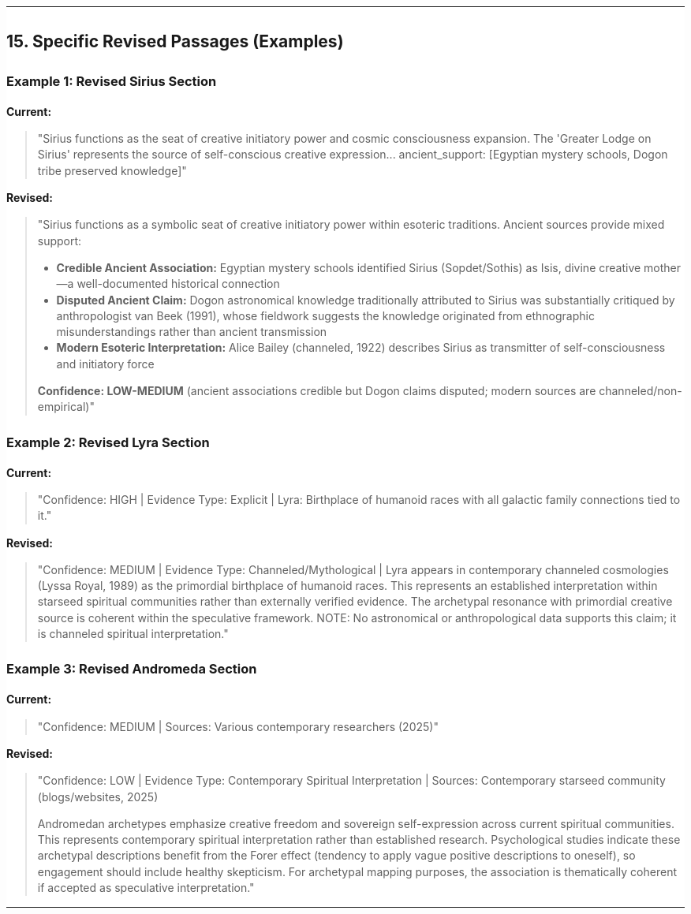 
---

## 15. Specific Revised Passages (Examples)

### Example 1: Revised Sirius Section

**Current:**
> "Sirius functions as the seat of creative initiatory power and cosmic consciousness expansion. The 'Greater Lodge on Sirius' represents the source of self-conscious creative expression... ancient_support: [Egyptian mystery schools, Dogon tribe preserved knowledge]"

**Revised:**
> "Sirius functions as a symbolic seat of creative initiatory power within esoteric traditions. Ancient sources provide mixed support:
> - **Credible Ancient Association:** Egyptian mystery schools identified Sirius (Sopdet/Sothis) as Isis, divine creative mother—a well-documented historical connection
> - **Disputed Ancient Claim:** Dogon astronomical knowledge traditionally attributed to Sirius was substantially critiqued by anthropologist van Beek (1991), whose fieldwork suggests the knowledge originated from ethnographic misunderstandings rather than ancient transmission
> - **Modern Esoteric Interpretation:** Alice Bailey (channeled, 1922) describes Sirius as transmitter of self-consciousness and initiatory force
> 
> **Confidence: LOW-MEDIUM** (ancient associations credible but Dogon claims disputed; modern sources are channeled/non-empirical)"

### Example 2: Revised Lyra Section

**Current:**
> "Confidence: HIGH | Evidence Type: Explicit | Lyra: Birthplace of humanoid races with all galactic family connections tied to it."

**Revised:**
> "Confidence: MEDIUM | Evidence Type: Channeled/Mythological | 
> Lyra appears in contemporary channeled cosmologies (Lyssa Royal, 1989) as the primordial birthplace of humanoid races. This represents an established interpretation within starseed spiritual communities rather than externally verified evidence. The archetypal resonance with primordial creative source is coherent within the speculative framework. NOTE: No astronomical or anthropological data supports this claim; it is channeled spiritual interpretation."

### Example 3: Revised Andromeda Section

**Current:**
> "Confidence: MEDIUM | Sources: Various contemporary researchers (2025)"

**Revised:**
> "Confidence: LOW | Evidence Type: Contemporary Spiritual Interpretation | Sources: Contemporary starseed community (blogs/websites, 2025)
> 
> Andromedan archetypes emphasize creative freedom and sovereign self-expression across current spiritual communities. This represents contemporary spiritual interpretation rather than established research. Psychological studies indicate these archetypal descriptions benefit from the Forer effect (tendency to apply vague positive descriptions to oneself), so engagement should include healthy skepticism. For archetypal mapping purposes, the association is thematically coherent if accepted as speculative interpretation."

---